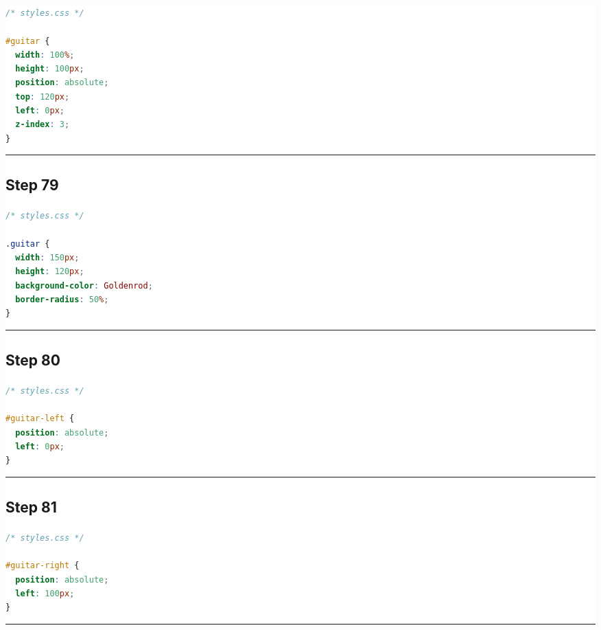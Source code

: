 ```css
/* styles.css */

#guitar {
  width: 100%;
  height: 100px;
  position: absolute;
  top: 120px;
  left: 0px;
  z-index: 3;
}
```

---

## Step 79

```css
/* styles.css */

.guitar {
  width: 150px;
  height: 120px;
  background-color: Goldenrod;
  border-radius: 50%;
}
```

---

## Step 80

```css
/* styles.css */

#guitar-left {
  position: absolute;
  left: 0px;
}
```

---

## Step 81

```css
/* styles.css */

#guitar-right {
  position: absolute;
  left: 100px;
}
```

---